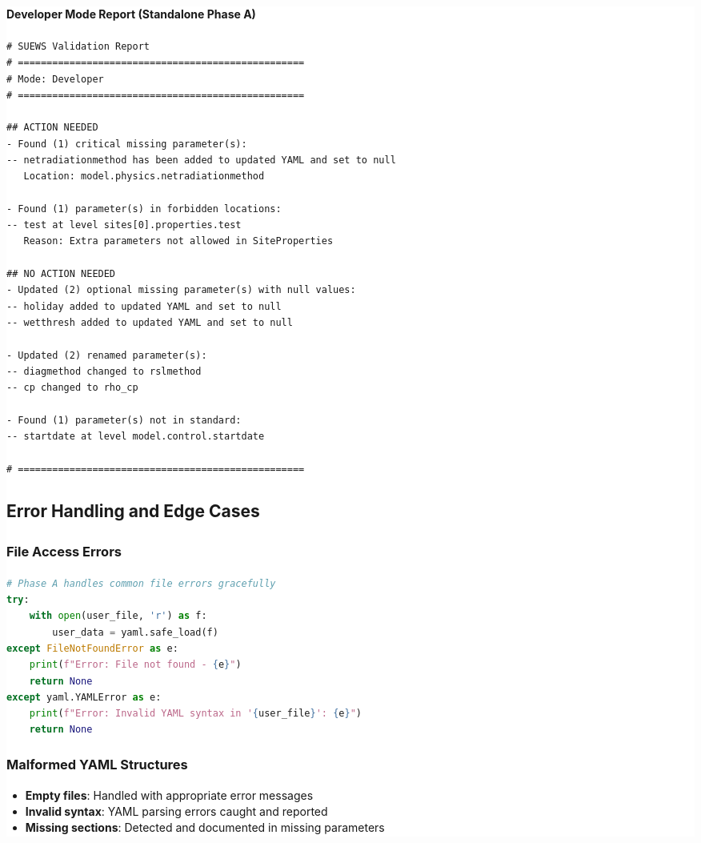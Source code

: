 #### Developer Mode Report (Standalone Phase A)

```text
# SUEWS Validation Report
# ==================================================
# Mode: Developer
# ==================================================

## ACTION NEEDED
- Found (1) critical missing parameter(s):
-- netradiationmethod has been added to updated YAML and set to null
   Location: model.physics.netradiationmethod

- Found (1) parameter(s) in forbidden locations:
-- test at level sites[0].properties.test
   Reason: Extra parameters not allowed in SiteProperties

## NO ACTION NEEDED
- Updated (2) optional missing parameter(s) with null values:
-- holiday added to updated YAML and set to null
-- wetthresh added to updated YAML and set to null

- Updated (2) renamed parameter(s):
-- diagmethod changed to rslmethod
-- cp changed to rho_cp

- Found (1) parameter(s) not in standard:
-- startdate at level model.control.startdate

# ==================================================
```

## Error Handling and Edge Cases

### File Access Errors

```python
# Phase A handles common file errors gracefully
try:
    with open(user_file, 'r') as f:
        user_data = yaml.safe_load(f)
except FileNotFoundError as e:
    print(f"Error: File not found - {e}")
    return None
except yaml.YAMLError as e:
    print(f"Error: Invalid YAML syntax in '{user_file}': {e}")
    return None
```

### Malformed YAML Structures

- **Empty files**: Handled with appropriate error messages
- **Invalid syntax**: YAML parsing errors caught and reported
- **Missing sections**: Detected and documented in missing parameters
